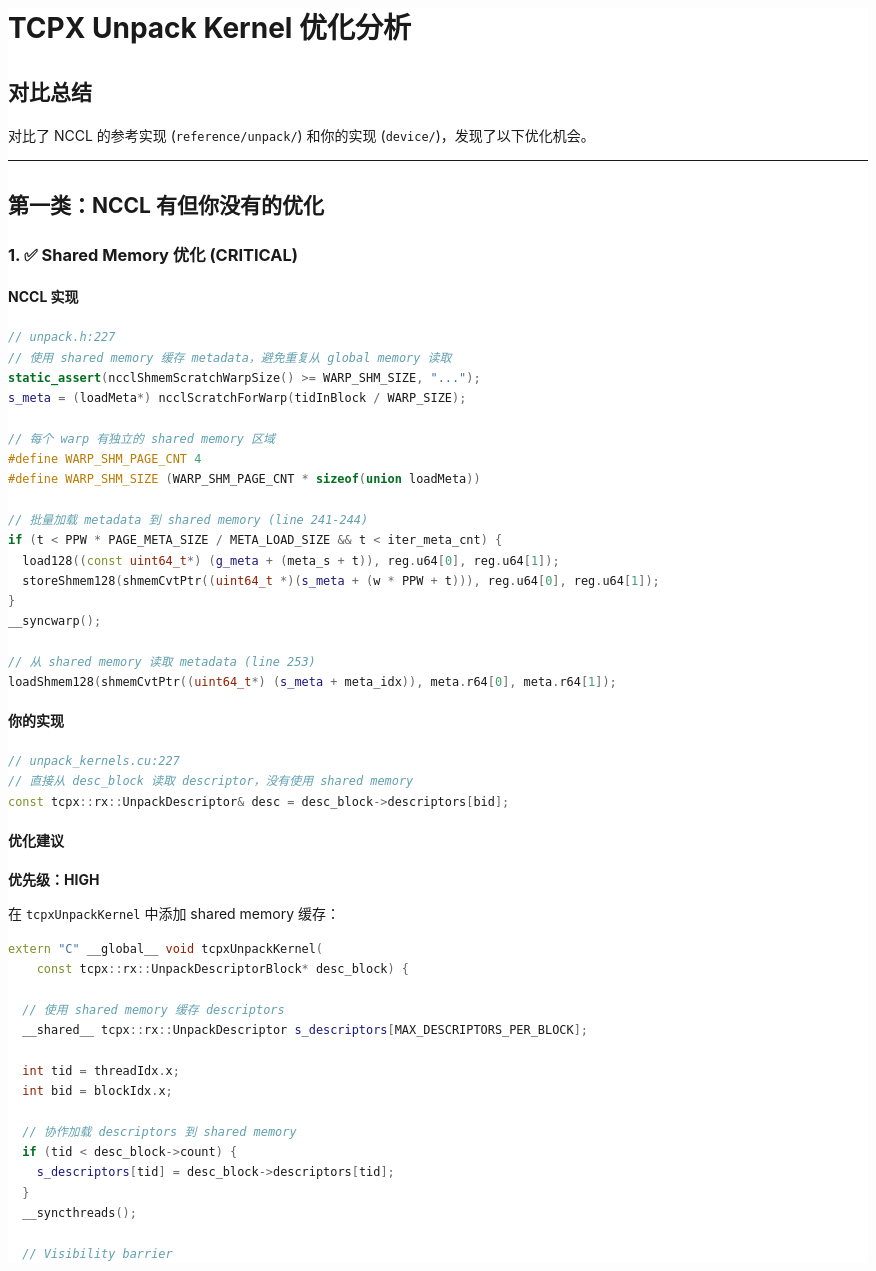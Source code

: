 # TCPX Unpack Kernel 优化分析

## 对比总结

对比了 NCCL 的参考实现 (`reference/unpack/`) 和你的实现 (`device/`)，发现了以下优化机会。

---

## 第一类：NCCL 有但你没有的优化

### 1. ✅ **Shared Memory 优化** (CRITICAL)

#### NCCL 实现
```cpp
// unpack.h:227
// 使用 shared memory 缓存 metadata，避免重复从 global memory 读取
static_assert(ncclShmemScratchWarpSize() >= WARP_SHM_SIZE, "...");
s_meta = (loadMeta*) ncclScratchForWarp(tidInBlock / WARP_SIZE);

// 每个 warp 有独立的 shared memory 区域
#define WARP_SHM_PAGE_CNT 4
#define WARP_SHM_SIZE (WARP_SHM_PAGE_CNT * sizeof(union loadMeta))

// 批量加载 metadata 到 shared memory (line 241-244)
if (t < PPW * PAGE_META_SIZE / META_LOAD_SIZE && t < iter_meta_cnt) {
  load128((const uint64_t*) (g_meta + (meta_s + t)), reg.u64[0], reg.u64[1]);
  storeShmem128(shmemCvtPtr((uint64_t *)(s_meta + (w * PPW + t))), reg.u64[0], reg.u64[1]);
}
__syncwarp();

// 从 shared memory 读取 metadata (line 253)
loadShmem128(shmemCvtPtr((uint64_t*) (s_meta + meta_idx)), meta.r64[0], meta.r64[1]);
```

#### 你的实现
```cpp
// unpack_kernels.cu:227
// 直接从 desc_block 读取 descriptor，没有使用 shared memory
const tcpx::rx::UnpackDescriptor& desc = desc_block->descriptors[bid];
```

#### 优化建议
**优先级：HIGH**

在 `tcpxUnpackKernel` 中添加 shared memory 缓存：

```cpp
extern "C" __global__ void tcpxUnpackKernel(
    const tcpx::rx::UnpackDescriptorBlock* desc_block) {
  
  // 使用 shared memory 缓存 descriptors
  __shared__ tcpx::rx::UnpackDescriptor s_descriptors[MAX_DESCRIPTORS_PER_BLOCK];
  
  int tid = threadIdx.x;
  int bid = blockIdx.x;
  
  // 协作加载 descriptors 到 shared memory
  if (tid < desc_block->count) {
    s_descriptors[tid] = desc_block->descriptors[tid];
  }
  __syncthreads();
  
  // Visibility barrier
```